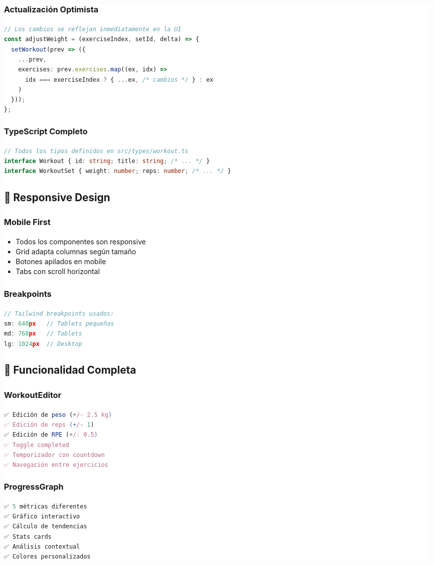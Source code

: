 ### Actualización Optimista
```typescript
// Los cambios se reflejan inmediatamente en la UI
const adjustWeight = (exerciseIndex, setId, delta) => {
  setWorkout(prev => ({
    ...prev,
    exercises: prev.exercises.map((ex, idx) =>
      idx === exerciseIndex ? { ...ex, /* cambios */ } : ex
    )
  }));
};
```

### TypeScript Completo
```typescript
// Todos los tipos definidos en src/types/workout.ts
interface Workout { id: string; title: string; /* ... */ }
interface WorkoutSet { weight: number; reps: number; /* ... */ }
```

## 📱 Responsive Design

### Mobile First
- Todos los componentes son responsive
- Grid adapta columnas según tamaño
- Botones apilados en mobile
- Tabs con scroll horizontal

### Breakpoints
```typescript
// Tailwind breakpoints usados:
sm: 640px   // Tablets pequeñas
md: 768px   // Tablets
lg: 1024px  // Desktop
```

## 🎯 Funcionalidad Completa

### WorkoutEditor
```typescript
✅ Edición de peso (+/- 2.5 kg)
✅ Edición de reps (+/- 1)
✅ Edición de RPE (+/- 0.5)
✅ Toggle completed
✅ Temporizador con countdown
✅ Navegación entre ejercicios
```

### ProgressGraph
```typescript
✅ 5 métricas diferentes
✅ Gráfico interactivo
✅ Cálculo de tendencias
✅ Stats cards
✅ Análisis contextual
✅ Colores personalizados
```
